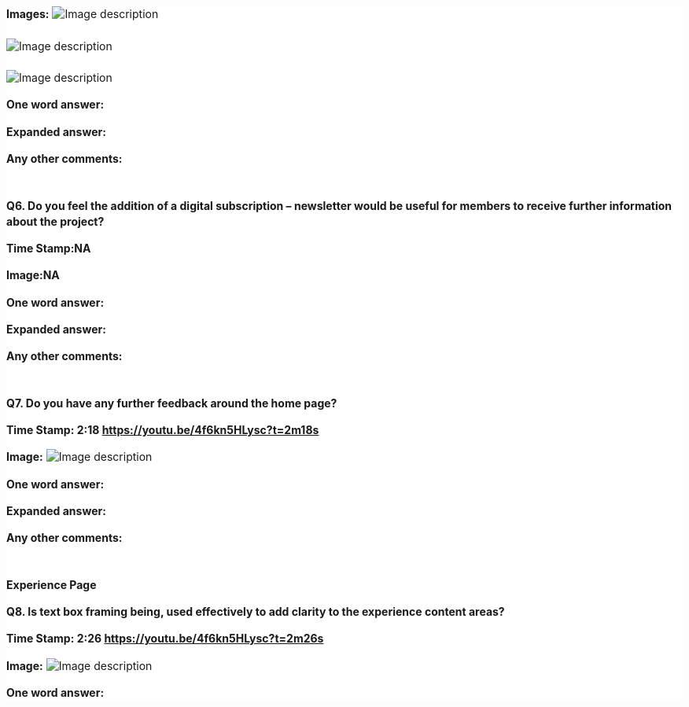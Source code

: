 **Images:**
![Image description](https://github.com/fjAutisticaCitizenScience/AutisticaCitizenScience/blob/master/images/FujitsuAgile/sprint-questions-images/Sprint01_Q5_full.png) 
<br>
<br>
![Image description](https://github.com/fjAutisticaCitizenScience/AutisticaCitizenScience/blob/master/images/FujitsuAgile/sprint-questions-images/Sprint1_Q5_paired.png) 
<br>
<br>
![Image description](https://github.com/fjAutisticaCitizenScience/AutisticaCitizenScience/blob/master/images/FujitsuAgile/sprint-questions-images/Sprint1_Q5_combined.png) 

**One word answer:**

**Expanded answer:**

**Any other comments:**

#

**Q6. Do you feel the addition of a digital subscription – newsletter would be useful for members to receive further information about the project?** 

**Time Stamp:NA**

**Image:NA**

**One word answer:**

**Expanded answer:**

**Any other comments:**


#

**Q7. Do you have any further feedback around the home page?**

**Time Stamp: 2:18 https://youtu.be/4f6kn5HLysc?t=2m18s**

**Image:** 
![Image description](https://github.com/fjAutisticaCitizenScience/AutisticaCitizenScience/blob/master/images/FujitsuAgile/sprint-questions-images/Sprint01_Q7.png) 

**One word answer:**

**Expanded answer:**

**Any other comments:**


#

**Experience Page**

**Q8. Is text box framing being, used effectively to add clarity to the experience content areas?**

**Time Stamp: 2:26 https://youtu.be/4f6kn5HLysc?t=2m26s**

**Image:** 
![Image description](https://github.com/fjAutisticaCitizenScience/AutisticaCitizenScience/blob/master/images/FujitsuAgile/sprint-questions-images/Sprint1_Q8.png) 

**One word answer:**
